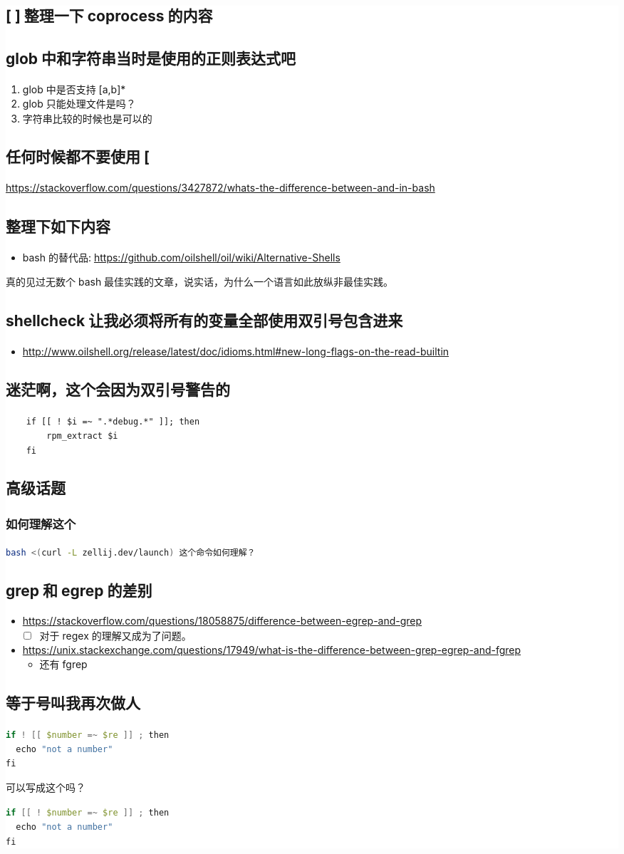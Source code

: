 ## [ ] 整理一下 coprocess 的内容

## glob 中和字符串当时是使用的正则表达式吧

1. glob 中是否支持 [a,b]*
2. glob 只能处理文件是吗？
  3. 字符串比较的时候也是可以的

## 任何时候都不要使用 [
https://stackoverflow.com/questions/3427872/whats-the-difference-between-and-in-bash

## 整理下如下内容
- bash 的替代品: https://github.com/oilshell/oil/wiki/Alternative-Shells

真的见过无数个 bash 最佳实践的文章，说实话，为什么一个语言如此放纵非最佳实践。

## shellcheck 让我必须将所有的变量全部使用双引号包含进来
- http://www.oilshell.org/release/latest/doc/idioms.html#new-long-flags-on-the-read-builtin

## 迷茫啊，这个会因为双引号警告的
```txt
	if [[ ! $i =~ ".*debug.*" ]]; then
		rpm_extract $i
	fi
```

## 高级话题
### 如何理解这个
```sh
bash <(curl -L zellij.dev/launch) 这个命令如何理解？
```

## grep 和 egrep 的差别
- https://stackoverflow.com/questions/18058875/difference-between-egrep-and-grep
  - [ ]  对于 regex 的理解又成为了问题。
- https://unix.stackexchange.com/questions/17949/what-is-the-difference-between-grep-egrep-and-fgrep
  - 还有 fgrep

## 等于号叫我再次做人
```c
if ! [[ $number =~ $re ]] ; then
  echo "not a number"
fi
```
可以写成这个吗？
```c
if [[ ! $number =~ $re ]] ; then
  echo "not a number"
fi
```
